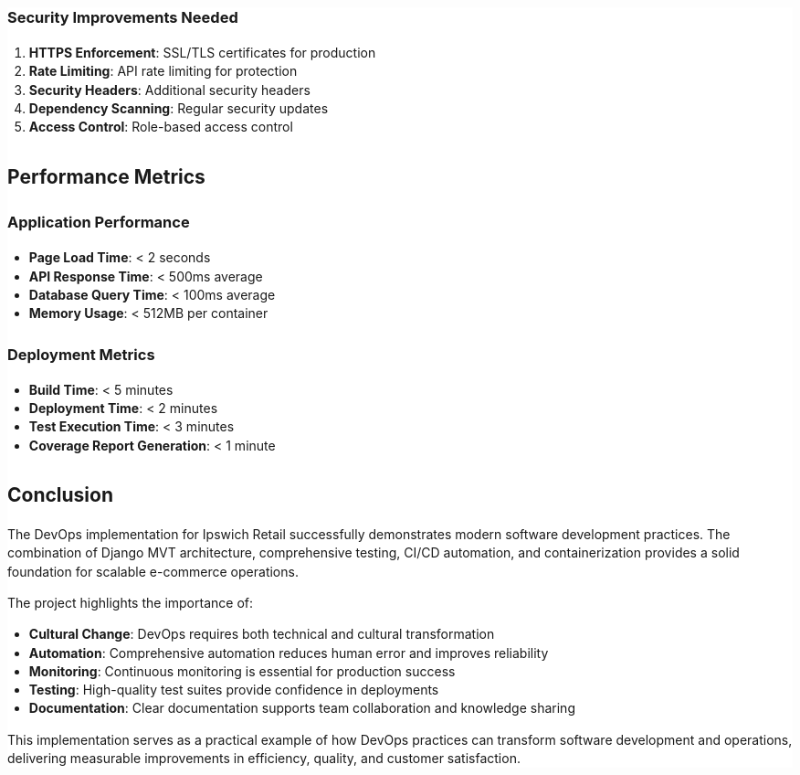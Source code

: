 ### Security Improvements Needed
1. **HTTPS Enforcement**: SSL/TLS certificates for production
2. **Rate Limiting**: API rate limiting for protection
3. **Security Headers**: Additional security headers
4. **Dependency Scanning**: Regular security updates
5. **Access Control**: Role-based access control

## Performance Metrics

### Application Performance
- **Page Load Time**: < 2 seconds
- **API Response Time**: < 500ms average
- **Database Query Time**: < 100ms average
- **Memory Usage**: < 512MB per container

### Deployment Metrics
- **Build Time**: < 5 minutes
- **Deployment Time**: < 2 minutes
- **Test Execution Time**: < 3 minutes
- **Coverage Report Generation**: < 1 minute

## Conclusion

The DevOps implementation for Ipswich Retail successfully demonstrates modern software development practices. The combination of Django MVT architecture, comprehensive testing, CI/CD automation, and containerization provides a solid foundation for scalable e-commerce operations.

The project highlights the importance of:
- **Cultural Change**: DevOps requires both technical and cultural transformation
- **Automation**: Comprehensive automation reduces human error and improves reliability
- **Monitoring**: Continuous monitoring is essential for production success
- **Testing**: High-quality test suites provide confidence in deployments
- **Documentation**: Clear documentation supports team collaboration and knowledge sharing

This implementation serves as a practical example of how DevOps practices can transform software development and operations, delivering measurable improvements in efficiency, quality, and customer satisfaction.
